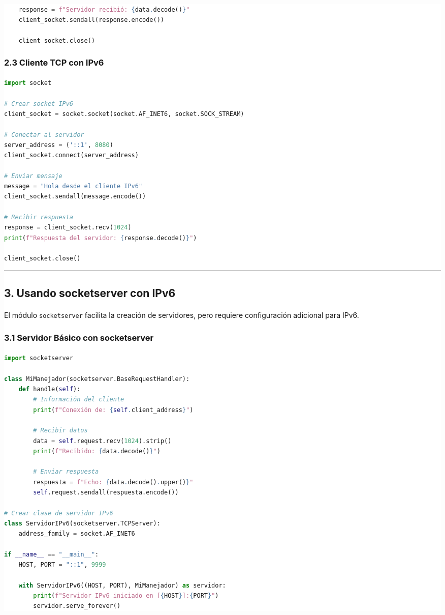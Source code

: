 ```python
    response = f"Servidor recibió: {data.decode()}"
    client_socket.sendall(response.encode())
    
    client_socket.close()
```

### 2.3 Cliente TCP con IPv6

```python
import socket

# Crear socket IPv6
client_socket = socket.socket(socket.AF_INET6, socket.SOCK_STREAM)

# Conectar al servidor
server_address = ('::1', 8080)
client_socket.connect(server_address)

# Enviar mensaje
message = "Hola desde el cliente IPv6"
client_socket.sendall(message.encode())

# Recibir respuesta
response = client_socket.recv(1024)
print(f"Respuesta del servidor: {response.decode()}")

client_socket.close()
```

---

## 3. Usando socketserver con IPv6

El módulo `socketserver` facilita la creación de servidores, pero requiere configuración adicional para IPv6.

### 3.1 Servidor Básico con socketserver

```python
import socketserver

class MiManejador(socketserver.BaseRequestHandler):
    def handle(self):
        # Información del cliente
        print(f"Conexión de: {self.client_address}")
        
        # Recibir datos
        data = self.request.recv(1024).strip()
        print(f"Recibido: {data.decode()}")
        
        # Enviar respuesta
        respuesta = f"Echo: {data.decode().upper()}"
        self.request.sendall(respuesta.encode())

# Crear clase de servidor IPv6
class ServidorIPv6(socketserver.TCPServer):
    address_family = socket.AF_INET6

if __name__ == "__main__":
    HOST, PORT = "::1", 9999
    
    with ServidorIPv6((HOST, PORT), MiManejador) as servidor:
        print(f"Servidor IPv6 iniciado en [{HOST}]:{PORT}")
        servidor.serve_forever()
```